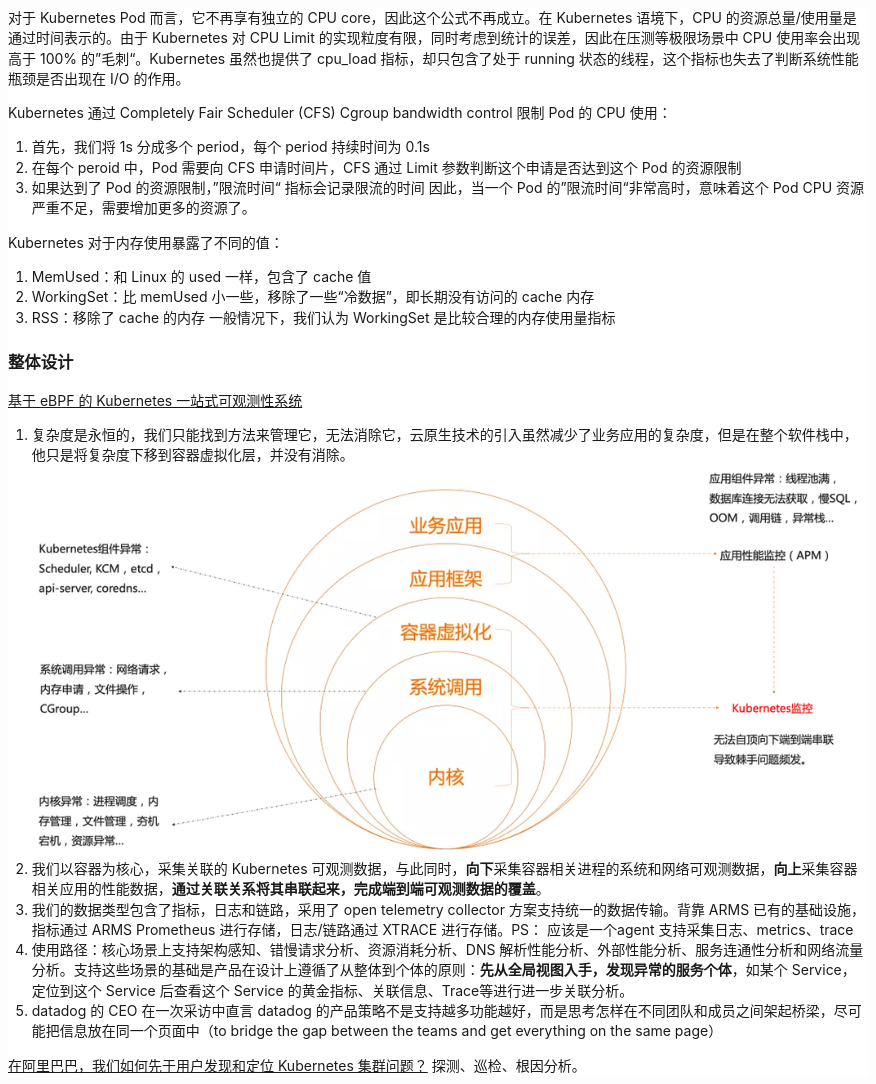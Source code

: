 对于 Kubernetes Pod 而言，它不再享有独立的 CPU core，因此这个公式不再成立。在 Kubernetes 语境下，CPU 的资源总量/使用量是通过时间表示的。由于 Kubernetes 对 CPU Limit 的实现粒度有限，同时考虑到统计的误差，因此在压测等极限场景中 CPU 使用率会出现高于 100% 的”毛刺“。Kubernetes 虽然也提供了 cpu_load 指标，却只包含了处于 running 状态的线程，这个指标也失去了判断系统性能瓶颈是否出现在 I/O 的作用。

Kubernetes 通过 Completely Fair Scheduler (CFS) Cgroup bandwidth control 限制 Pod 的 CPU 使用：
1. 首先，我们将 1s 分成多个 period，每个 period 持续时间为 0.1s
2. 在每个 peroid 中，Pod 需要向 CFS 申请时间片，CFS 通过 Limit 参数判断这个申请是否达到这个 Pod 的资源限制
3. 如果达到了 Pod 的资源限制，”限流时间“ 指标会记录限流的时间
因此，当一个 Pod 的”限流时间“非常高时，意味着这个 Pod CPU 资源严重不足，需要增加更多的资源了。

Kubernetes 对于内存使用暴露了不同的值：

1. MemUsed：和 Linux 的 used 一样，包含了 cache 值
2. WorkingSet：比 memUsed 小一些，移除了一些“冷数据”，即长期没有访问的 cache 内存
3. RSS：移除了 cache 的内存
一般情况下，我们认为 WorkingSet 是比较合理的内存使用量指标

### 整体设计

[基于 eBPF 的 Kubernetes 一站式可观测性系统](https://mp.weixin.qq.com/s/npQg0lOjFVrIpEtu90ycZQ)
1. 复杂度是永恒的，我们只能找到方法来管理它，无法消除它，云原生技术的引入虽然减少了业务应用的复杂度，但是在整个软件栈中，他只是将复杂度下移到容器虚拟化层，并没有消除。
  ![](/public/upload/monitor/k8s_monitor.png)
2. 我们以容器为核心，采集关联的 Kubernetes 可观测数据，与此同时，**向下**采集容器相关进程的系统和网络可观测数据，**向上**采集容器相关应用的性能数据，**通过关联关系将其串联起来，完成端到端可观测数据的覆盖**。
3. 我们的数据类型包含了指标，日志和链路，采用了 open telemetry collector 方案支持统一的数据传输。背靠 ARMS 已有的基础设施，指标通过 ARMS Prometheus 进行存储，日志/链路通过 XTRACE 进行存储。PS： 应该是一个agent 支持采集日志、metrics、trace
4. 使用路径：核心场景上支持架构感知、错慢请求分析、资源消耗分析、DNS 解析性能分析、外部性能分析、服务连通性分析和网络流量分析。支持这些场景的基础是产品在设计上遵循了从整体到个体的原则：**先从全局视图入手，发现异常的服务个体**，如某个 Service，定位到这个 Service 后查看这个 Service 的黄金指标、关联信息、Trace等进行进一步关联分析。
5. datadog 的 CEO 在一次采访中直言 datadog 的产品策略不是支持越多功能越好，而是思考怎样在不同团队和成员之间架起桥梁，尽可能把信息放在同一个页面中（to bridge the gap between the teams and get everything on the same page）

[在阿里巴巴，我们如何先于用户发现和定位 Kubernetes 集群问题？](https://mp.weixin.qq.com/s/MAgCortf5zXmWIAAIWjIow) 探测、巡检、根因分析。
